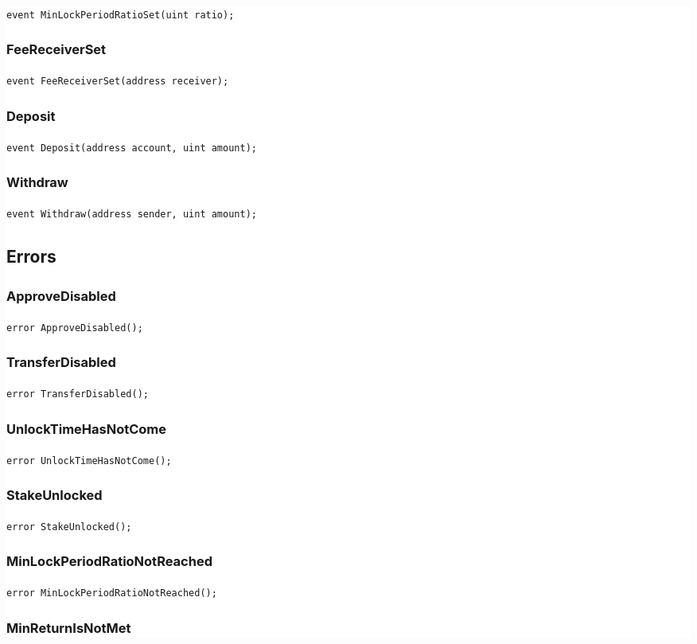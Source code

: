 ```solidity
event MinLockPeriodRatioSet(uint ratio);
```

### FeeReceiverSet

```solidity
event FeeReceiverSet(address receiver);
```

### Deposit

```solidity
event Deposit(address account, uint amount);
```

### Withdraw

```solidity
event Withdraw(address sender, uint amount);
```

## Errors
### ApproveDisabled

```solidity
error ApproveDisabled();
```

### TransferDisabled

```solidity
error TransferDisabled();
```

### UnlockTimeHasNotCome

```solidity
error UnlockTimeHasNotCome();
```

### StakeUnlocked

```solidity
error StakeUnlocked();
```

### MinLockPeriodRatioNotReached

```solidity
error MinLockPeriodRatioNotReached();
```

### MinReturnIsNotMet
